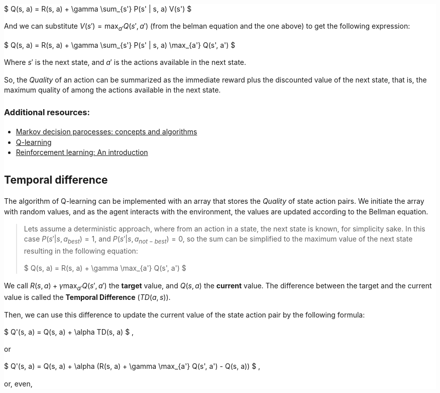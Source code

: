 $
Q(s, a) = R(s, a) + \gamma \sum_{s'} P(s' | s, a) V(s')
$

And we can substitute $V(s') = \max_{a'} Q(s', a')$ (from the belman equation and the one above) to get the following expression:

$
Q(s, a) = R(s, a) + \gamma \sum_{s'} P(s' | s, a) \max_{a'} Q(s', a')
$

Where $s'$ is the next state, and $a'$ is the actions available in the next state.

So, the _Quality_ of an action can be summarized as the immediate reward plus the discounted value of the next state, that is, the maximum quality of among the actions available in the next state.

### Additional resources:

- [Markov decision parocesses: concepts and algorithms](https://pdfs.semanticscholar.org/968b/ab782e52faf0f7957ca0f38b9e9078454afe.pdf)
- [Q-learning](https://en.wikipedia.org/wiki/Q-learning)
- [Reinforcement learning: An introduction](http://www.incompleteideas.net/book/RLbook2018.pdf)

## Temporal difference

The algorithm of Q-learning can be implemented with an array that stores the _Quality_ of state action pairs. We initiate the array with random values, and as the agent interacts with the environment, the values are updated according to the Bellman equation.

> Lets assume a deterministic approach, where from an action in a state, the next state is known, for simplicity sake. In this case $P(s' | s, a_{best}) = 1$, and $P(s' | s, a_{not-best}) = 0$, so the sum can be simplified to the maximum value of the next state resulting in the following equation:
>
> $
> Q(s, a) = R(s, a) + \gamma \max_{a'} Q(s', a')
> $

We call $R(s, a) + \gamma \max_{a'} Q(s', a')$ the **target** value, and $Q(s, a)$ the **current** value. The difference between the target and the current value is called the **Temporal Difference** ($TD(a,s)$).

Then, we can use this difference to update the current value of the state action pair by the following formula:

$
Q'(s, a) = Q(s, a) + \alpha TD(s, a)
$ ,

or

$
Q'(s, a) = Q(s, a) + \alpha (R(s, a) + \gamma \max_{a'} Q(s', a') - Q(s, a))
$ ,

or, even,
